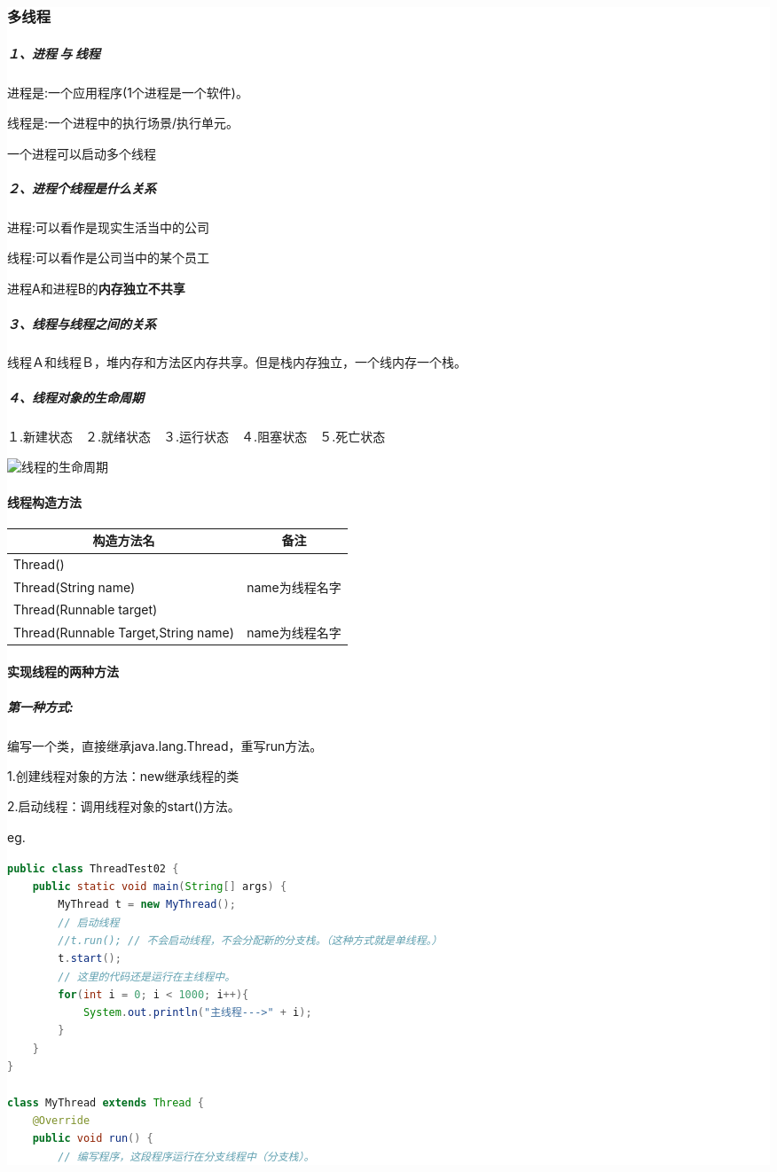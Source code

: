 ### 多线程

##### １、进程 与 线程

进程是:一个应用程序(1个进程是一个软件)。

线程是:一个进程中的执行场景/执行单元。

一个进程可以启动多个线程

##### ２、进程个线程是什么关系

进程:可以看作是现实生活当中的公司

线程:可以看作是公司当中的某个员工

进程A和进程B的**内存独立不共享**

##### ３、线程与线程之间的关系

线程Ａ和线程Ｂ，堆内存和方法区内存共享。但是栈内存独立，一个线内存一个栈。

##### ４、线程对象的生命周期

１.新建状态　２.就绪状态　３.运行状态　４.阻塞状态　５.死亡状态

![线程的生命周期](https://s2.loli.net/2024/07/16/ei3tucqEwxObpXH.png)

#### 线程构造方法

| 构造方法名                          | 备注           |
| ----------------------------------- | -------------- |
| Thread()                            |                |
| Thread(String name)                 | name为线程名字 |
| Thread(Runnable target)             |                |
| Thread(Runnable Target,String name) | name为线程名字 |

#### 实现线程的两种方法

##### 第一种方式:

编写一个类，直接继承java.lang.Thread，重写run方法。

1.创建线程对象的方法：new继承线程的类

2.启动线程：调用线程对象的start()方法。

eg.

```java
public class ThreadTest02 {
    public static void main(String[] args) {
        MyThread t = new MyThread();
        // 启动线程
        //t.run(); // 不会启动线程，不会分配新的分支栈。（这种方式就是单线程。）
        t.start();
        // 这里的代码还是运行在主线程中。
        for(int i = 0; i < 1000; i++){
            System.out.println("主线程--->" + i);
        }
    }
}

class MyThread extends Thread {
    @Override
    public void run() {
        // 编写程序，这段程序运行在分支线程中（分支栈）。
```